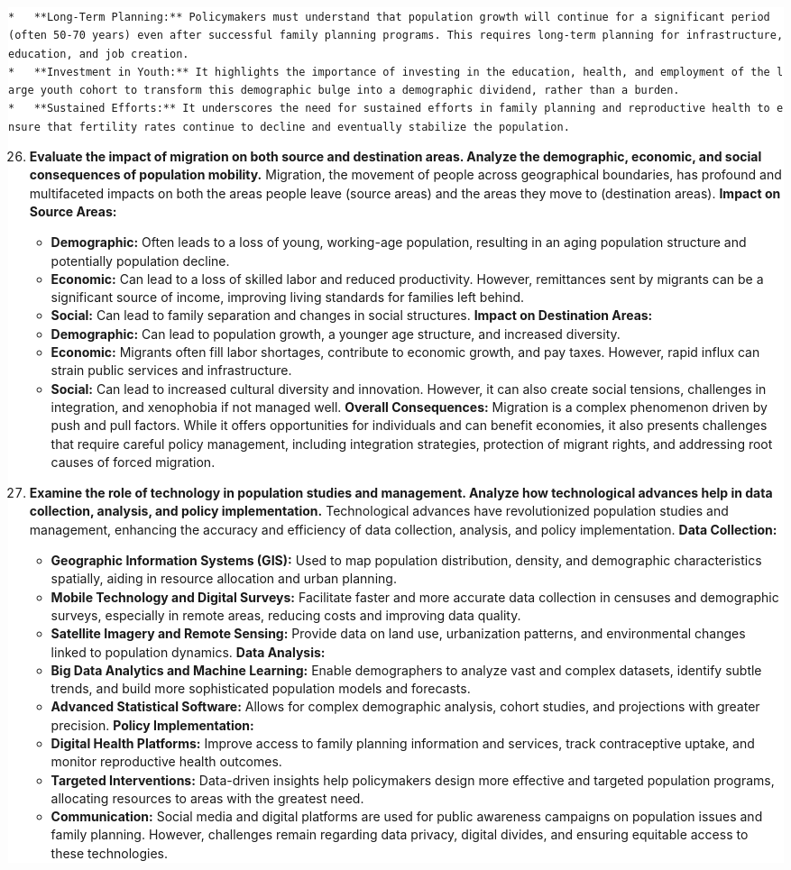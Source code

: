     *   **Long-Term Planning:** Policymakers must understand that population growth will continue for a significant period (often 50-70 years) even after successful family planning programs. This requires long-term planning for infrastructure, education, and job creation. 
    *   **Investment in Youth:** It highlights the importance of investing in the education, health, and employment of the large youth cohort to transform this demographic bulge into a demographic dividend, rather than a burden. 
    *   **Sustained Efforts:** It underscores the need for sustained efforts in family planning and reproductive health to ensure that fertility rates continue to decline and eventually stabilize the population.

26. **Evaluate the impact of migration on both source and destination areas. Analyze the demographic, economic, and social consequences of population mobility.**
    Migration, the movement of people across geographical boundaries, has profound and multifaceted impacts on both the areas people leave (source areas) and the areas they move to (destination areas). 
    **Impact on Source Areas:** 
    *   **Demographic:** Often leads to a loss of young, working-age population, resulting in an aging population structure and potentially population decline. 
    *   **Economic:** Can lead to a loss of skilled labor and reduced productivity. However, remittances sent by migrants can be a significant source of income, improving living standards for families left behind. 
    *   **Social:** Can lead to family separation and changes in social structures. 
    **Impact on Destination Areas:** 
    *   **Demographic:** Can lead to population growth, a younger age structure, and increased diversity. 
    *   **Economic:** Migrants often fill labor shortages, contribute to economic growth, and pay taxes. However, rapid influx can strain public services and infrastructure. 
    *   **Social:** Can lead to increased cultural diversity and innovation. However, it can also create social tensions, challenges in integration, and xenophobia if not managed well. 
    **Overall Consequences:** Migration is a complex phenomenon driven by push and pull factors. While it offers opportunities for individuals and can benefit economies, it also presents challenges that require careful policy management, including integration strategies, protection of migrant rights, and addressing root causes of forced migration.

27. **Examine the role of technology in population studies and management. Analyze how technological advances help in data collection, analysis, and policy implementation.**
    Technological advances have revolutionized population studies and management, enhancing the accuracy and efficiency of data collection, analysis, and policy implementation. 
    **Data Collection:** 
    *   **Geographic Information Systems (GIS):** Used to map population distribution, density, and demographic characteristics spatially, aiding in resource allocation and urban planning. 
    *   **Mobile Technology and Digital Surveys:** Facilitate faster and more accurate data collection in censuses and demographic surveys, especially in remote areas, reducing costs and improving data quality. 
    *   **Satellite Imagery and Remote Sensing:** Provide data on land use, urbanization patterns, and environmental changes linked to population dynamics. 
    **Data Analysis:** 
    *   **Big Data Analytics and Machine Learning:** Enable demographers to analyze vast and complex datasets, identify subtle trends, and build more sophisticated population models and forecasts. 
    *   **Advanced Statistical Software:** Allows for complex demographic analysis, cohort studies, and projections with greater precision. 
    **Policy Implementation:** 
    *   **Digital Health Platforms:** Improve access to family planning information and services, track contraceptive uptake, and monitor reproductive health outcomes. 
    *   **Targeted Interventions:** Data-driven insights help policymakers design more effective and targeted population programs, allocating resources to areas with the greatest need. 
    *   **Communication:** Social media and digital platforms are used for public awareness campaigns on population issues and family planning. 
    However, challenges remain regarding data privacy, digital divides, and ensuring equitable access to these technologies.
